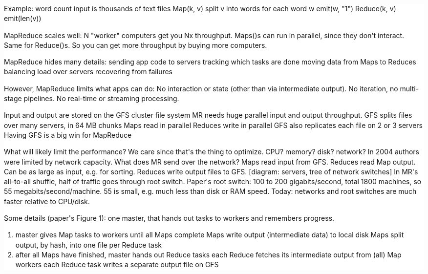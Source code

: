 Example: word count
  input is thousands of text files
  Map(k, v)
    split v into words
    for each word w
      emit(w, "1")
  Reduce(k, v)
    emit(len(v))

MapReduce scales well:
  N "worker" computers get you Nx throughput.
    Maps()s can run in parallel, since they don't interact.
    Same for Reduce()s.
  So you can get more throughput by buying more computers.

MapReduce hides many details:
  sending app code to servers
  tracking which tasks are done
  moving data from Maps to Reduces
  balancing load over servers
  recovering from failures

However, MapReduce limits what apps can do:
  No interaction or state (other than via intermediate output).
  No iteration, no multi-stage pipelines.
  No real-time or streaming processing.

Input and output are stored on the GFS cluster file system
  MR needs huge parallel input and output throughput.
  GFS splits files over many servers, in 64 MB chunks
    Maps read in parallel
    Reduces write in parallel
  GFS also replicates each file on 2 or 3 servers
  Having GFS is a big win for MapReduce

What will likely limit the performance?
  We care since that's the thing to optimize.
  CPU? memory? disk? network?
  In 2004 authors were limited by network capacity.
    What does MR send over the network?
      Maps read input from GFS.
      Reduces read Map output.
        Can be as large as input, e.g. for sorting.
      Reduces write output files to GFS.
    [diagram: servers, tree of network switches]
    In MR's all-to-all shuffle, half of traffic goes through root switch.
    Paper's root switch: 100 to 200 gigabits/second, total
      1800 machines, so 55 megabits/second/machine.
      55 is small, e.g. much less than disk or RAM speed.
  Today: networks and root switches are much faster relative to CPU/disk.

Some details (paper's Figure 1):
  one master, that hands out tasks to workers and remembers progress.
  1. master gives Map tasks to workers until all Maps complete
     Maps write output (intermediate data) to local disk
     Maps split output, by hash, into one file per Reduce task
  2. after all Maps have finished, master hands out Reduce tasks
     each Reduce fetches its intermediate output from (all) Map workers
     each Reduce task writes a separate output file on GFS
